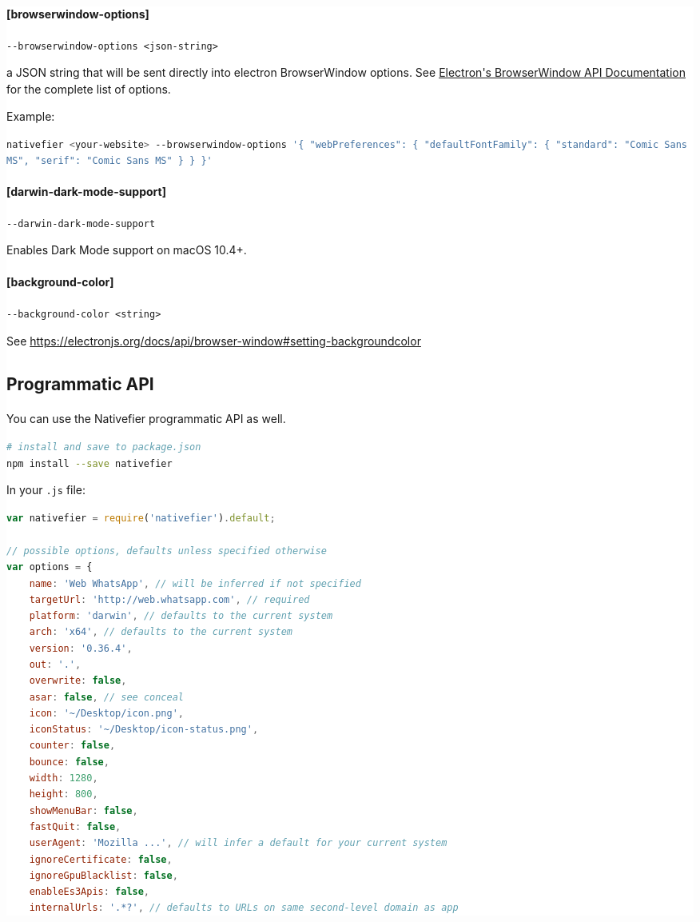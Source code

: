 #### [browserwindow-options]

```
--browserwindow-options <json-string>
```

a JSON string that will be sent directly into electron BrowserWindow options.
See [Electron's BrowserWindow API Documentation](https://electronjs.org/docs/api/browser-window#new-browserwindowoptions) for the complete list of options.

Example:

```bash
nativefier <your-website> --browserwindow-options '{ "webPreferences": { "defaultFontFamily": { "standard": "Comic Sans MS", "serif": "Comic Sans MS" } } }'
```

#### [darwin-dark-mode-support]

```
--darwin-dark-mode-support
```

Enables Dark Mode support on macOS 10.4+.

#### [background-color]

```
--background-color <string>
```

See https://electronjs.org/docs/api/browser-window#setting-backgroundcolor

## Programmatic API

You can use the Nativefier programmatic API as well.

```bash
# install and save to package.json
npm install --save nativefier
```

In your `.js` file:

```javascript
var nativefier = require('nativefier').default;

// possible options, defaults unless specified otherwise
var options = {
    name: 'Web WhatsApp', // will be inferred if not specified
    targetUrl: 'http://web.whatsapp.com', // required
    platform: 'darwin', // defaults to the current system
    arch: 'x64', // defaults to the current system
    version: '0.36.4',
    out: '.',
    overwrite: false,
    asar: false, // see conceal
    icon: '~/Desktop/icon.png',
    iconStatus: '~/Desktop/icon-status.png',
    counter: false,
    bounce: false,
    width: 1280,
    height: 800,
    showMenuBar: false,
    fastQuit: false,
    userAgent: 'Mozilla ...', // will infer a default for your current system
    ignoreCertificate: false,
    ignoreGpuBlacklist: false,
    enableEs3Apis: false,
    internalUrls: '.*?', // defaults to URLs on same second-level domain as app
```